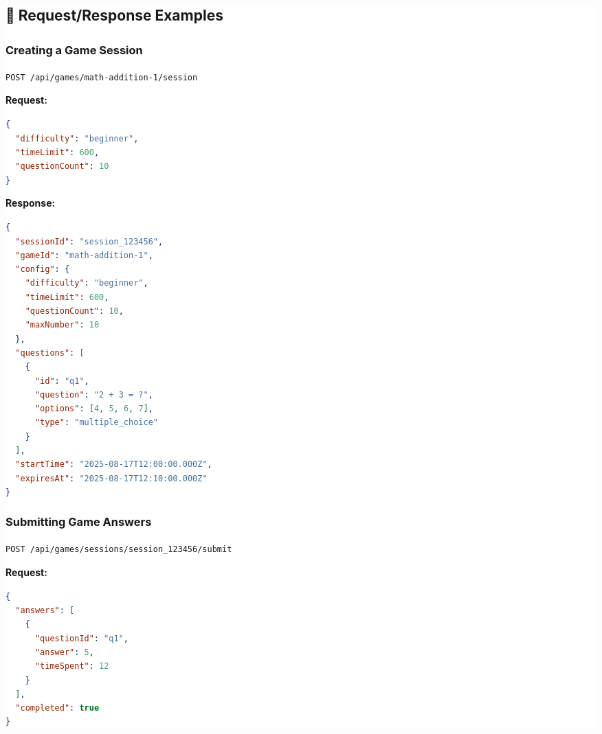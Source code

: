 ## 📝 Request/Response Examples

### Creating a Game Session

```http
POST /api/games/math-addition-1/session
```

**Request:**

```json
{
  "difficulty": "beginner",
  "timeLimit": 600,
  "questionCount": 10
}
```

**Response:**

```json
{
  "sessionId": "session_123456",
  "gameId": "math-addition-1",
  "config": {
    "difficulty": "beginner",
    "timeLimit": 600,
    "questionCount": 10,
    "maxNumber": 10
  },
  "questions": [
    {
      "id": "q1",
      "question": "2 + 3 = ?",
      "options": [4, 5, 6, 7],
      "type": "multiple_choice"
    }
  ],
  "startTime": "2025-08-17T12:00:00.000Z",
  "expiresAt": "2025-08-17T12:10:00.000Z"
}
```

### Submitting Game Answers

```http
POST /api/games/sessions/session_123456/submit
```

**Request:**

```json
{
  "answers": [
    {
      "questionId": "q1",
      "answer": 5,
      "timeSpent": 12
    }
  ],
  "completed": true
}
```
